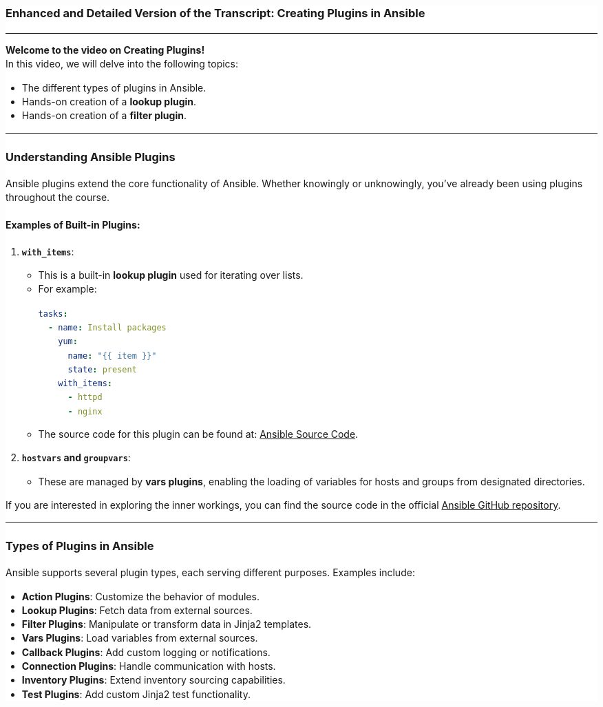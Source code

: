 ### Enhanced and Detailed Version of the Transcript: Creating Plugins in Ansible

---

**Welcome to the video on Creating Plugins!**  
In this video, we will delve into the following topics:  
- The different types of plugins in Ansible.  
- Hands-on creation of a **lookup plugin**.  
- Hands-on creation of a **filter plugin**.  

---

### **Understanding Ansible Plugins**
Ansible plugins extend the core functionality of Ansible. Whether knowingly or unknowingly, you’ve already been using plugins throughout the course. 

#### **Examples of Built-in Plugins:**
1. **`with_items`**:  
   - This is a built-in **lookup plugin** used for iterating over lists.
   - For example: 
     ```yaml
     tasks:
       - name: Install packages
         yum:
           name: "{{ item }}"
           state: present
         with_items:
           - httpd
           - nginx
     ```
   - The source code for this plugin can be found at: [Ansible Source Code](https://github.com/ansible/ansible).

2. **`hostvars` and `groupvars`**:
   - These are managed by **vars plugins**, enabling the loading of variables for hosts and groups from designated directories.

If you are interested in exploring the inner workings, you can find the source code in the official [Ansible GitHub repository](https://github.com/ansible/ansible).

---

### **Types of Plugins in Ansible**
Ansible supports several plugin types, each serving different purposes. Examples include:
- **Action Plugins**: Customize the behavior of modules.
- **Lookup Plugins**: Fetch data from external sources.
- **Filter Plugins**: Manipulate or transform data in Jinja2 templates.
- **Vars Plugins**: Load variables from external sources.
- **Callback Plugins**: Add custom logging or notifications.
- **Connection Plugins**: Handle communication with hosts.
- **Inventory Plugins**: Extend inventory sourcing capabilities.
- **Test Plugins**: Add custom Jinja2 test functionality.
